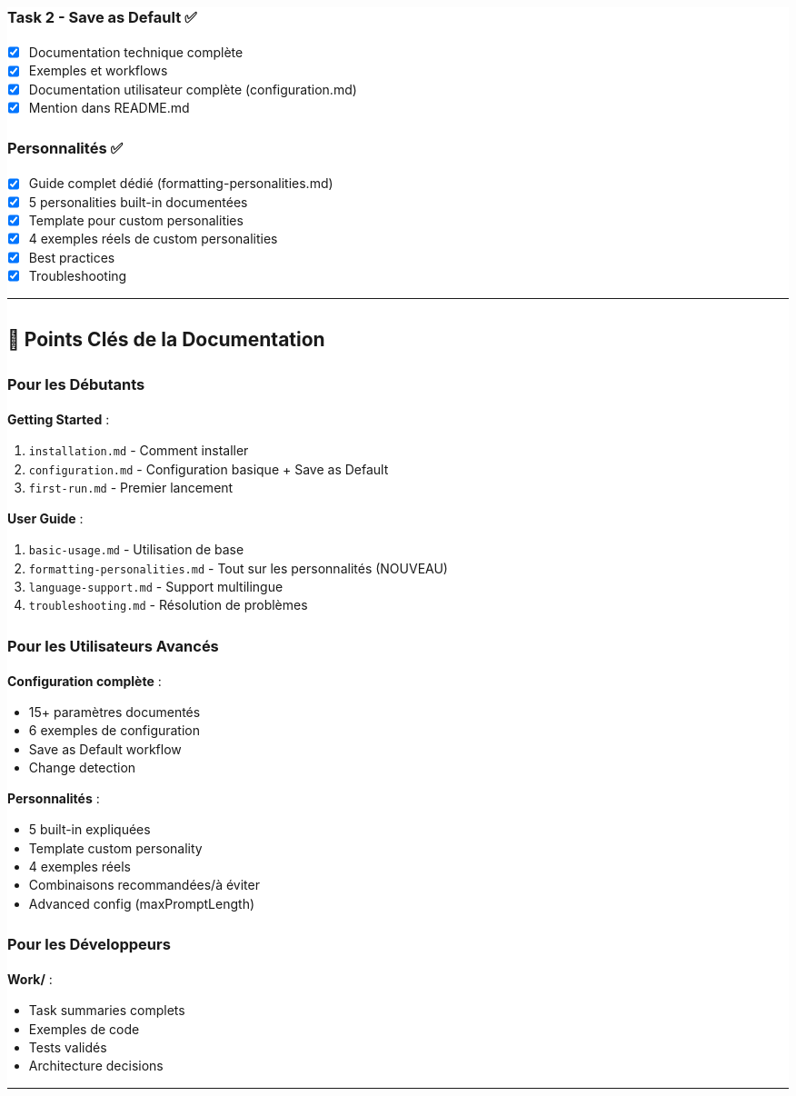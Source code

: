 ### Task 2 - Save as Default ✅
- [x] Documentation technique complète
- [x] Exemples et workflows
- [x] Documentation utilisateur complète (configuration.md)
- [x] Mention dans README.md

### Personnalités ✅
- [x] Guide complet dédié (formatting-personalities.md)
- [x] 5 personalities built-in documentées
- [x] Template pour custom personalities
- [x] 4 exemples réels de custom personalities
- [x] Best practices
- [x] Troubleshooting

---

## 📝 Points Clés de la Documentation

### Pour les Débutants

**Getting Started** :
1. `installation.md` - Comment installer
2. `configuration.md` - Configuration basique + Save as Default
3. `first-run.md` - Premier lancement

**User Guide** :
1. `basic-usage.md` - Utilisation de base
2. `formatting-personalities.md` - Tout sur les personnalités (NOUVEAU)
3. `language-support.md` - Support multilingue
4. `troubleshooting.md` - Résolution de problèmes

### Pour les Utilisateurs Avancés

**Configuration complète** :
- 15+ paramètres documentés
- 6 exemples de configuration
- Save as Default workflow
- Change detection

**Personnalités** :
- 5 built-in expliquées
- Template custom personality
- 4 exemples réels
- Combinaisons recommandées/à éviter
- Advanced config (maxPromptLength)

### Pour les Développeurs

**Work/** :
- Task summaries complets
- Exemples de code
- Tests validés
- Architecture decisions

---